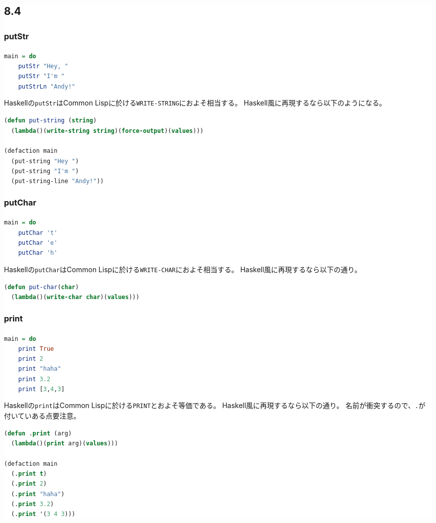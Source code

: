 ## 8.4
### putStr

```haskell
main = do
    putStr "Hey, "
    putStr "I'm "
    putStrLn "Andy!"
```
Haskellの`putStr`はCommon Lispに於ける`WRITE-STRING`におよそ相当する。
Haskell風に再現するなら以下のようになる。

```lisp
(defun put-string (string)
  (lambda()(write-string string)(force-output)(values)))

(defaction main
  (put-string "Hey ")
  (put-string "I'm ")
  (put-string-line "Andy!"))
```

### putChar

```haskell
main = do
    putChar 't'
    putChar 'e'
    putChar 'h'
```
Haskellの`putChar`はCommon Lispに於ける`WRITE-CHAR`におよそ相当する。
Haskell風に再現するなら以下の通り。

```lisp
(defun put-char(char)
  (lambda()(write-char char)(values)))
```

### print

```haskell
main = do
    print True
    print 2
    print "haha"
    print 3.2
    print [3,4,3]
```
Haskellの`print`はCommon Lispに於ける`PRINT`とおよそ等価である。
Haskell風に再現するなら以下の通り。
名前が衝突するので、`.`が付いていある点要注意。

```lisp
(defun .print (arg)
  (lambda()(print arg)(values)))

(defaction main
  (.print t)
  (.print 2)
  (.print "haha")
  (.print 3.2)
  (.print '(3 4 3)))
```
